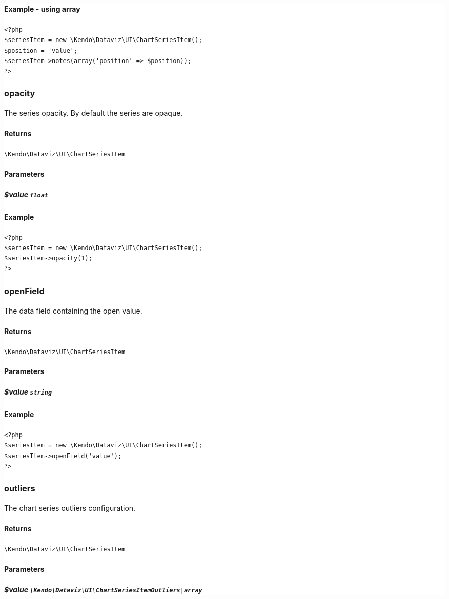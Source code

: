 #### Example - using array

    <?php
    $seriesItem = new \Kendo\Dataviz\UI\ChartSeriesItem();
    $position = 'value';
    $seriesItem->notes(array('position' => $position));
    ?>

### opacity
The series opacity. By default the series are opaque.

#### Returns
`\Kendo\Dataviz\UI\ChartSeriesItem`

#### Parameters

##### $value `float`



#### Example 
    <?php
    $seriesItem = new \Kendo\Dataviz\UI\ChartSeriesItem();
    $seriesItem->opacity(1);
    ?>

### openField
The data field containing the open value.

#### Returns
`\Kendo\Dataviz\UI\ChartSeriesItem`

#### Parameters

##### $value `string`



#### Example 
    <?php
    $seriesItem = new \Kendo\Dataviz\UI\ChartSeriesItem();
    $seriesItem->openField('value');
    ?>

### outliers

The chart series outliers configuration.

#### Returns
`\Kendo\Dataviz\UI\ChartSeriesItem`

#### Parameters

##### $value `\Kendo\Dataviz\UI\ChartSeriesItemOutliers|array`
